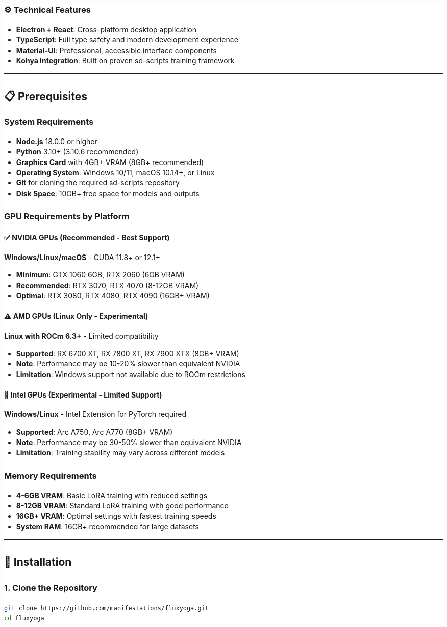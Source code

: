 ### ⚙️ Technical Features
- **Electron + React**: Cross-platform desktop application
- **TypeScript**: Full type safety and modern development experience
- **Material-UI**: Professional, accessible interface components
- **Kohya Integration**: Built on proven sd-scripts training framework

---

## 📋 Prerequisites

### System Requirements
- **Node.js** 18.0.0 or higher
- **Python** 3.10+ (3.10.6 recommended)
- **Graphics Card** with 4GB+ VRAM (8GB+ recommended)
- **Operating System**: Windows 10/11, macOS 10.14+, or Linux
- **Git** for cloning the required sd-scripts repository
- **Disk Space**: 10GB+ free space for models and outputs

### GPU Requirements by Platform

#### ✅ NVIDIA GPUs (Recommended - Best Support)
**Windows/Linux/macOS** - CUDA 11.8+ or 12.1+
- **Minimum**: GTX 1060 6GB, RTX 2060 (6GB VRAM)
- **Recommended**: RTX 3070, RTX 4070 (8-12GB VRAM)
- **Optimal**: RTX 3080, RTX 4080, RTX 4090 (16GB+ VRAM)

#### ⚠️ AMD GPUs (Linux Only - Experimental)
**Linux with ROCm 6.3+** - Limited compatibility
- **Supported**: RX 6700 XT, RX 7800 XT, RX 7900 XTX (8GB+ VRAM)
- **Note**: Performance may be 10-20% slower than equivalent NVIDIA
- **Limitation**: Windows support not available due to ROCm restrictions

#### 🧪 Intel GPUs (Experimental - Limited Support)  
**Windows/Linux** - Intel Extension for PyTorch required
- **Supported**: Arc A750, Arc A770 (8GB+ VRAM)
- **Note**: Performance may be 30-50% slower than equivalent NVIDIA
- **Limitation**: Training stability may vary across different models

### Memory Requirements
- **4-6GB VRAM**: Basic LoRA training with reduced settings
- **8-12GB VRAM**: Standard LoRA training with good performance
- **16GB+ VRAM**: Optimal settings with fastest training speeds
- **System RAM**: 16GB+ recommended for large datasets

---

## 🚀 Installation

### 1. Clone the Repository
```bash
git clone https://github.com/manifestations/fluxyoga.git
cd fluxyoga
```
